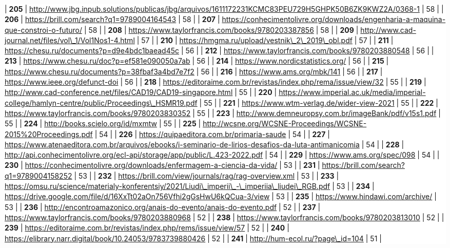 | **205** | http://www.jbg.inpub.solutions/publicas/jbg/arquivos/1611172231KCMC83PEU729H5GHPK50B6ZK9KWZ2A/0368-1          | 58                   |
| **206** | https://brill.com/search?q1=9789004164543                                                                     | 58                   |
| **207** | https://conhecimentolivre.org/downloads/engenharia-a-maquina-que-constroi-o-futuro/                           | 58                   |
| **208** | https://www.taylorfrancis.com/books/9780203387856                                                             | 58                   |
| **209** | http://www.cad-journal.net/files/vol\_1/Vol1Nos1-4.html                                                       | 57                   |
| **210** | https://hmgma.ru/upload/vestnik\_2\_2019\_obl.pdf                                                             | 57                   |
| **211** | https://chesu.ru/documents?p=d9e4bdc1baead45c                                                                 | 56                   |
| **212** | https://www.taylorfrancis.com/books/9780203880548                                                             | 56                   |
| **213** | https://www.chesu.ru/doc?p=ef581e090050a7ab                                                                   | 56                   |
| **214** | https://www.nordicstatistics.org/                                                                             | 56                   |
| **215** | https://www.chesu.ru/documents?p=38fbaf3a4bd7e7f2                                                             | 56                   |
| **216** | https://www.ams.org/mbk/141                                                                                   | 56                   |
| **217** | https://www.ieee.org/defunct-doi                                                                              | 56                   |
| **218** | https://editoraime.com.br/revistas/index.php/rema/issue/view/32                                               | 55                   |
| **219** | http://www.cad-conference.net/files/CAD19/CAD19-singapore.html                                                | 55                   |
| **220** | https://www.imperial.ac.uk/media/imperial-college/hamlyn-centre/public/Proceedings\_HSMR19.pdf                | 55                   |
| **221** | https://www.wtm-verlag.de/wider-view-2021                                                                     | 55                   |
| **222** | https://www.taylorfrancis.com/books/9780203830352                                                             | 55                   |
| **223** | http://www.demneuropsy.com.br/imageBank/pdf/v15s1.pdf                                                         | 55                   |
| **224** | http://books.scielo.org/id/mxmtw                                                                              | 55                   |
| **225** | http://wcsne.org/WCSNE-Proceedings/WCSNE-2015%20Proceedings.pdf                                               | 54                   |
| **226** | https://quipaeditora.com.br/primaria-saude                                                                    | 54                   |
| **227** | https://www.atenaeditora.com.br/arquivos/ebooks/i-seminario-de-lirios-desafios-da-luta-antimanicomia          | 54                   |
| **228** | http://api.conhecimentolivre.org/ecl-api/storage/app/public/L.423-2022.pdf                                    | 54                   |
| **229** | https://www.ams.org/spec/098                                                                                  | 54                   |
| **230** | https://conhecimentolivre.org/downloads/enfermagem-a-ciencia-da-vida/                                         | 53                   |
| **231** | https://brill.com/search?q1=9789004158252                                                                     | 53                   |
| **232** | https://brill.com/view/journals/rag/rag-overview.xml                                                          | 53                   |
| **233** | https://omsu.ru/science/materialy-konferentsiy/2021/Liudi\_imperii\_-\_imperiia\_liudei\_RGB.pdf              | 53                   |
| **234** | https://drive.google.com/file/d/16XxTt02aOn756Vfhi2gGsHwU6kQCua-3/view                                        | 53                   |
| **235** | https://www.hindawi.com/archive/                                                                              | 53                   |
| **236** | http://encontroamazonico.org/anais-do-evento/anais-do-evento.pdf                                              | 52                   |
| **237** | https://www.taylorfrancis.com/books/9780203880968                                                             | 52                   |
| **238** | https://www.taylorfrancis.com/books/9780203813010                                                             | 52                   |
| **239** | https://editoraime.com.br/revistas/index.php/rems/issue/view/57                                               | 52                   |
| **240** | https://elibrary.narr.digital/book/10.24053/9783739880426                                                     | 52                   |
| **241** | http://hum-ecol.ru/?page\_id=104                                                                              | 51                   |